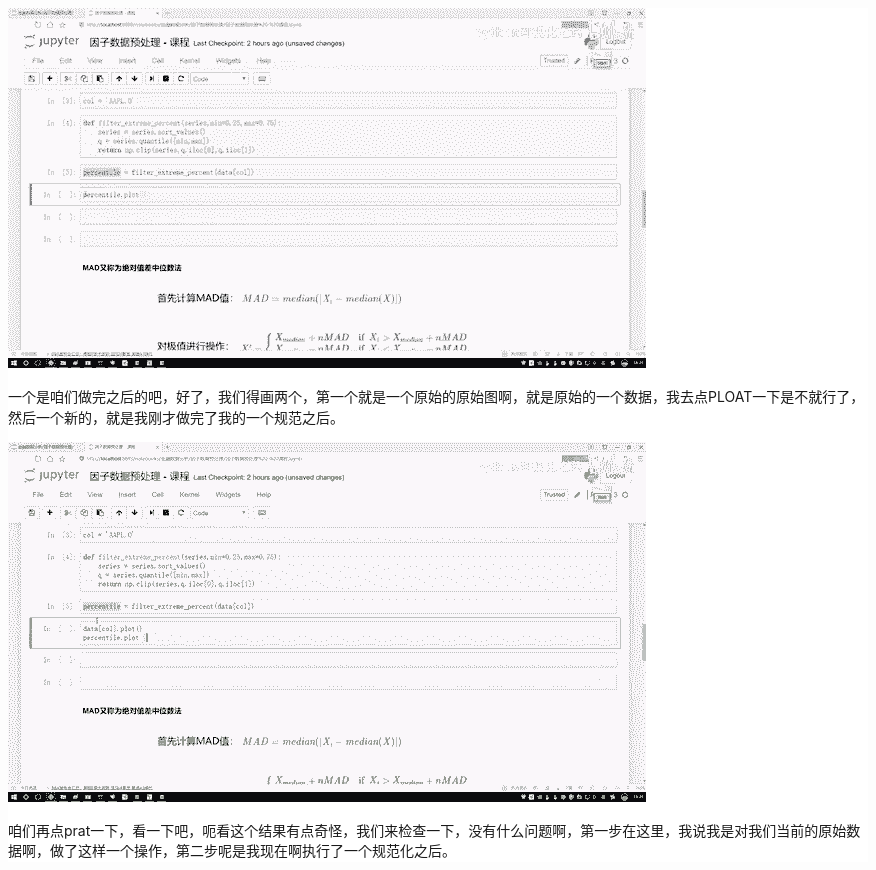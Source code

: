 ![](img/315e2856edfb5fc19fe86a42eb434e0c_35.png)

一个是咱们做完之后的吧，好了，我们得画两个，第一个就是一个原始的原始图啊，就是原始的一个数据，我去点PLOAT一下是不就行了，然后一个新的，就是我刚才做完了我的一个规范之后。



![](img/315e2856edfb5fc19fe86a42eb434e0c_37.png)

咱们再点prat一下，看一下吧，呃看这个结果有点奇怪，我们来检查一下，没有什么问题啊，第一步在这里，我说我是对我们当前的原始数据啊，做了这样一个操作，第二步呢是我现在啊执行了一个规范化之后。


